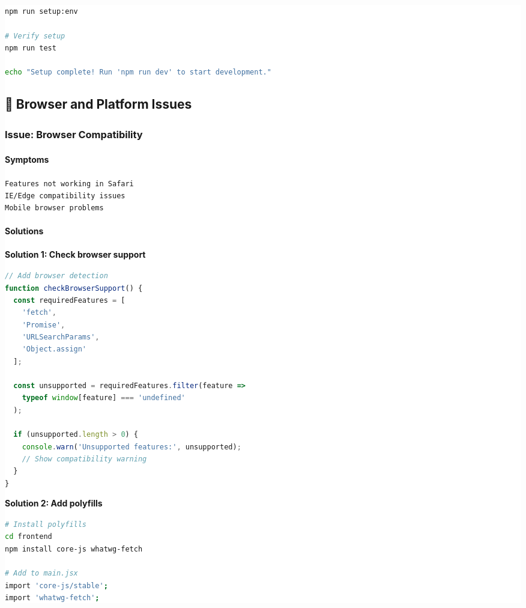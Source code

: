 ```bash
npm run setup:env

# Verify setup
npm run test

echo "Setup complete! Run 'npm run dev' to start development."
```

## 📱 Browser and Platform Issues

### Issue: Browser Compatibility

#### Symptoms
```bash
Features not working in Safari
IE/Edge compatibility issues
Mobile browser problems
```

#### Solutions

**Solution 1: Check browser support**
```javascript
// Add browser detection
function checkBrowserSupport() {
  const requiredFeatures = [
    'fetch',
    'Promise',
    'URLSearchParams',
    'Object.assign'
  ];
  
  const unsupported = requiredFeatures.filter(feature => 
    typeof window[feature] === 'undefined'
  );
  
  if (unsupported.length > 0) {
    console.warn('Unsupported features:', unsupported);
    // Show compatibility warning
  }
}
```

**Solution 2: Add polyfills**
```bash
# Install polyfills
cd frontend
npm install core-js whatwg-fetch

# Add to main.jsx
import 'core-js/stable';
import 'whatwg-fetch';
```
